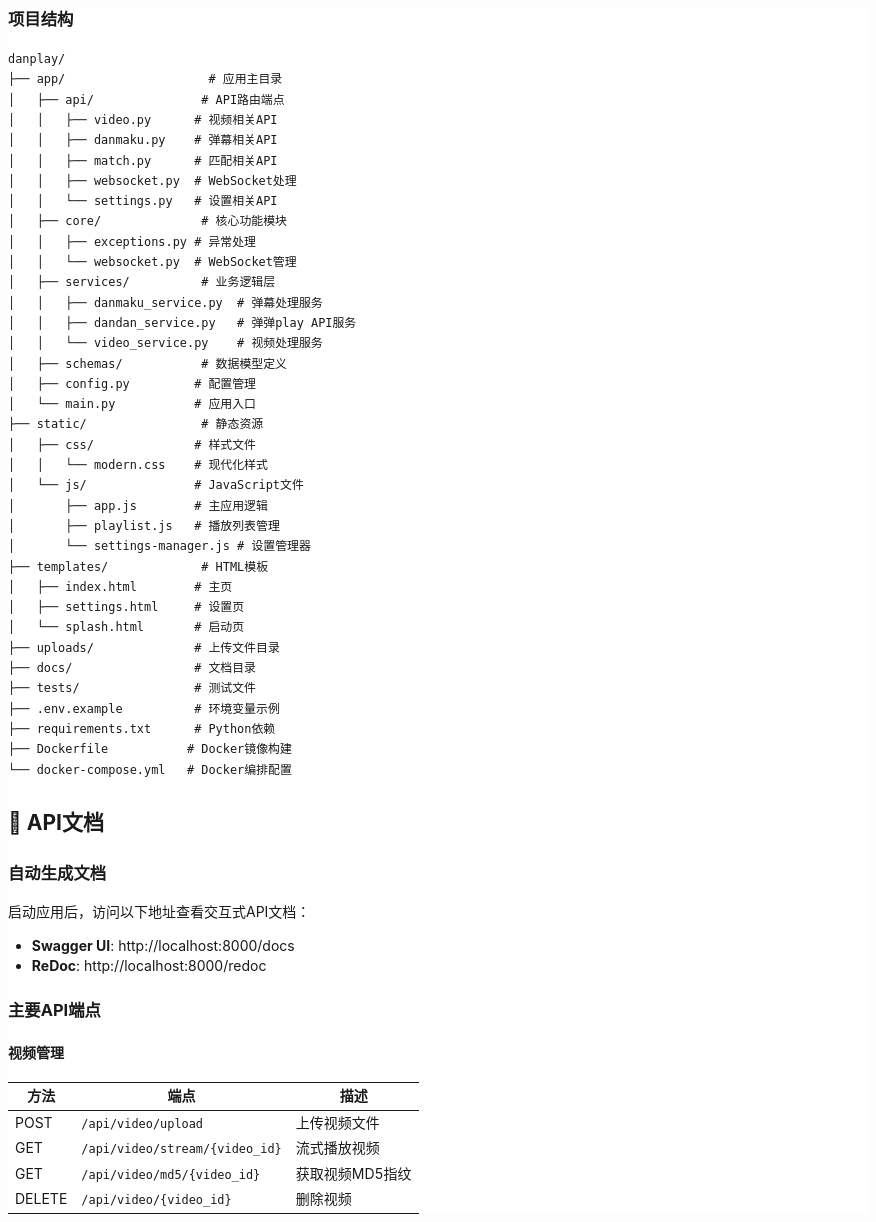 ### 项目结构
```
danplay/
├── app/                    # 应用主目录
│   ├── api/               # API路由端点
│   │   ├── video.py      # 视频相关API
│   │   ├── danmaku.py    # 弹幕相关API
│   │   ├── match.py      # 匹配相关API
│   │   ├── websocket.py  # WebSocket处理
│   │   └── settings.py   # 设置相关API
│   ├── core/              # 核心功能模块
│   │   ├── exceptions.py # 异常处理
│   │   └── websocket.py  # WebSocket管理
│   ├── services/          # 业务逻辑层
│   │   ├── danmaku_service.py  # 弹幕处理服务
│   │   ├── dandan_service.py   # 弹弹play API服务
│   │   └── video_service.py    # 视频处理服务
│   ├── schemas/           # 数据模型定义
│   ├── config.py         # 配置管理
│   └── main.py           # 应用入口
├── static/                # 静态资源
│   ├── css/              # 样式文件
│   │   └── modern.css    # 现代化样式
│   └── js/               # JavaScript文件
│       ├── app.js        # 主应用逻辑
│       ├── playlist.js   # 播放列表管理
│       └── settings-manager.js # 设置管理器
├── templates/             # HTML模板
│   ├── index.html        # 主页
│   ├── settings.html     # 设置页
│   └── splash.html       # 启动页
├── uploads/              # 上传文件目录
├── docs/                 # 文档目录
├── tests/                # 测试文件
├── .env.example          # 环境变量示例
├── requirements.txt      # Python依赖
├── Dockerfile           # Docker镜像构建
└── docker-compose.yml   # Docker编排配置
```

## 📡 API文档

### 自动生成文档
启动应用后，访问以下地址查看交互式API文档：
- **Swagger UI**: http://localhost:8000/docs
- **ReDoc**: http://localhost:8000/redoc

### 主要API端点

#### 视频管理
| 方法 | 端点 | 描述 |
|------|------|------|
| POST | `/api/video/upload` | 上传视频文件 |
| GET | `/api/video/stream/{video_id}` | 流式播放视频 |
| GET | `/api/video/md5/{video_id}` | 获取视频MD5指纹 |
| DELETE | `/api/video/{video_id}` | 删除视频 |
